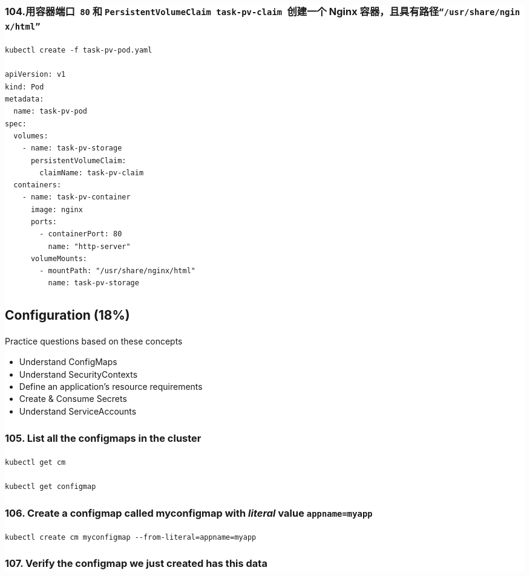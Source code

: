 ### 104.用容器端口` 80` 和 `PersistentVolumeClaim task-pv-claim `创建一个 Nginx 容器，且具有路径`“/usr/share/nginx/html”`

```
kubectl create -f task-pv-pod.yaml

apiVersion: v1
kind: Pod
metadata:
  name: task-pv-pod
spec:
  volumes:
    - name: task-pv-storage
      persistentVolumeClaim:
        claimName: task-pv-claim
  containers:
    - name: task-pv-container
      image: nginx
      ports:
        - containerPort: 80
          name: "http-server"
      volumeMounts:
        - mountPath: "/usr/share/nginx/html"
          name: task-pv-storage
```

## Configuration (18%)


Practice questions based on these concepts

* Understand ConfigMaps
* Understand SecurityContexts
* Define an application’s resource requirements
* Create & Consume Secrets
* Understand ServiceAccounts

### 105. List all the configmaps in the cluster


```
kubectl get cm

kubectl get configmap
```

### 106. Create a configmap called myconfigmap with _literal_ value `appname=myapp`

```
kubectl create cm myconfigmap --from-literal=appname=myapp
```

### 107. Verify the configmap we just created has this data
